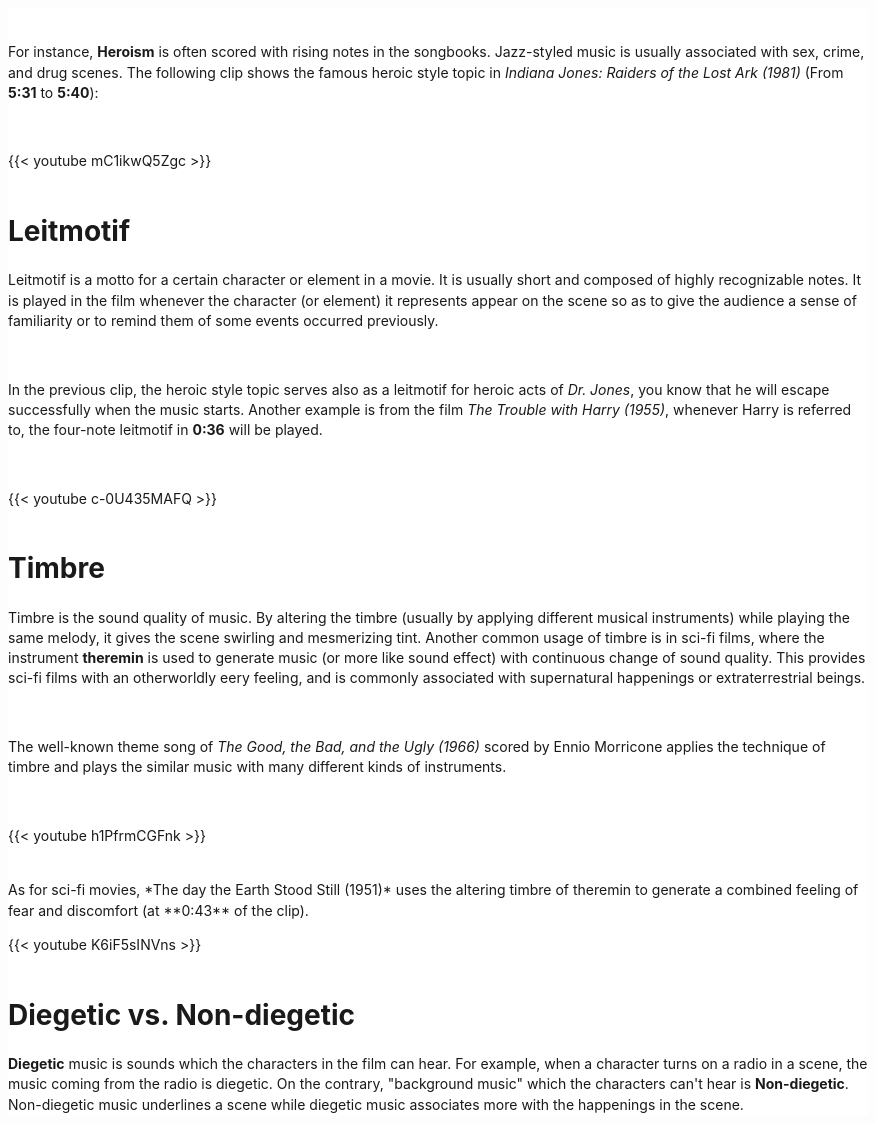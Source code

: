 <br />

For instance, **Heroism** is often scored with rising notes in the songbooks. Jazz-styled music is usually associated with sex, crime, and drug scenes. The following clip shows the famous heroic style topic in *Indiana Jones: Raiders of the Lost Ark (1981)* (From **5:31** to **5:40**):

<br />

{{< youtube mC1ikwQ5Zgc >}}

# Leitmotif
Leitmotif is a motto for a certain character or element in a movie. It is usually short and composed of highly recognizable notes. It is played in the film whenever the character (or element) it represents appear on the scene so as to give the audience a sense of familiarity or to remind them of some events occurred previously.

<br />

In the previous clip, the heroic style topic serves also as a leitmotif for heroic acts of *Dr. Jones*, you know that he will escape successfully when the music starts. Another example is from the film *The Trouble with Harry (1955)*, whenever Harry is referred to, the four-note leitmotif in **0:36** will be played. 

<br />

{{< youtube c-0U435MAFQ >}}

# Timbre
Timbre is the sound quality of music. By altering the timbre (usually by applying different musical instruments) while playing the same melody, it gives the scene swirling and mesmerizing tint. Another common usage of timbre is in sci-fi films, where the instrument **theremin** is used to generate music (or more like sound effect) with continuous change of sound quality. This provides sci-fi films with an otherworldly eery feeling, and is commonly associated with supernatural happenings or extraterrestrial beings.

<br />

The well-known theme song of *The Good, the Bad, and the Ugly (1966)* scored by Ennio Morricone applies the technique of timbre and plays the similar music with many different kinds of instruments.

<br />

{{< youtube h1PfrmCGFnk >}}

<br />
As for sci-fi movies, *The day the Earth Stood Still (1951)* uses the altering timbre of theremin to generate a combined feeling of fear and discomfort (at **0:43** of the clip).

<br />

{{< youtube K6iF5sINVns >}}

# Diegetic vs. Non-diegetic
**Diegetic** music is sounds which the characters in the film can hear. For example, when a character turns on a radio in a scene, the music coming from the radio is diegetic. On the contrary, "background music" which the characters can't hear is **Non-diegetic**. Non-diegetic music underlines a scene while diegetic music associates more with the happenings in the scene.
